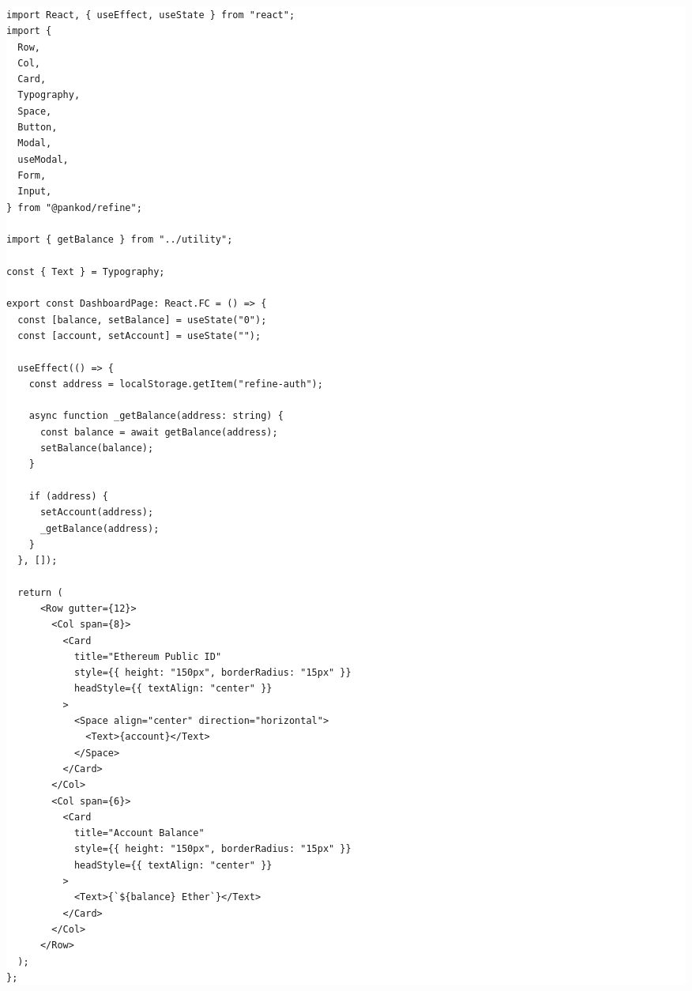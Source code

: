 
```tsx title="src/pages/dashboard"
import React, { useEffect, useState } from "react";
import {
  Row,
  Col,
  Card,
  Typography,
  Space,
  Button,
  Modal,
  useModal,
  Form,
  Input,
} from "@pankod/refine";

import { getBalance } from "../utility";

const { Text } = Typography;

export const DashboardPage: React.FC = () => {
  const [balance, setBalance] = useState("0");
  const [account, setAccount] = useState("");

  useEffect(() => {
    const address = localStorage.getItem("refine-auth");

    async function _getBalance(address: string) {
      const balance = await getBalance(address);
      setBalance(balance);
    }

    if (address) {
      setAccount(address);
      _getBalance(address);
    }
  }, []);

  return (
      <Row gutter={12}>
        <Col span={8}>
          <Card
            title="Ethereum Public ID"
            style={{ height: "150px", borderRadius: "15px" }}
            headStyle={{ textAlign: "center" }}
          >
            <Space align="center" direction="horizontal">
              <Text>{account}</Text>
            </Space>
          </Card>
        </Col>
        <Col span={6}>
          <Card
            title="Account Balance"
            style={{ height: "150px", borderRadius: "15px" }}
            headStyle={{ textAlign: "center" }}
          >
            <Text>{`${balance} Ether`}</Text>
          </Card>
        </Col>
      </Row>
  );
};
```
